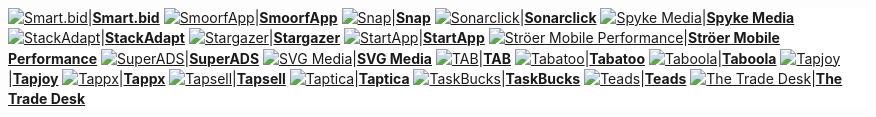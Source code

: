 <a href="http://smart.bid/" target="_blank">![Smart.bid](https://cdn.branch.io/branch-assets/ad-partner-manager/386574786681131050/logo-newv-whiteclean-1539145120909.png)</a>|**[Smart.bid](/pages/deep-linked-ads/smart-bid-mobile-tracking.md)**
<a href="http://smoorfapp.ru/" target="_blank">![SmoorfApp](https://cdn.branch.io/branch-assets/ad-partner-manager/388787843096400122/logo_campaign-1537229469796.png)</a>|**[SmoorfApp](/pages/deep-linked-ads/smoorfapp-mobile-tracking.md)**
<a href="https://forbusiness.snapchat.com/ad-products" target="_blank">![Snap](https://cdn.branch.io/branch-assets/ad-partner-manager/104632553691939011/Group_2-1538714318018.png)</a>|**[Snap](/pages/deep-linked-ads/snap-mobile-tracking.md)**
<a href="http://sonarclick.com" target="_blank">![Sonarclick](https://cdn.branch.io/branch-assets/ad-partner-manager/386574786681131050/sonar-1528509156480.png)</a>|**[Sonarclick](/pages/deep-linked-ads/sonarclick-mobile-tracking.md)**
<a href="https://www.spykemedia.com" target="_blank">![Spyke Media](https://cdn.branch.io/branch-assets/ad-partner-manager/386574786681131050/spyke-1528509165837.png)</a>|**[Spyke Media](/pages/deep-linked-ads/spyke-media-mobile-tracking.md)**
<a href="https://www.stackadapt.com/" target="_blank">![StackAdapt](https://cdn.branch.io/branch-assets/ad-partner-manager/386574786681131050/stackadapt-1528509174129.png)</a>|**[StackAdapt](/pages/deep-linked-ads/stackadapt-mobile-tracking.md)**
<a href="http://stargazer.co" target="_blank">![Stargazer](https://cdn.branch.io/branch-assets/ad-partner-manager/231171383021818628/slogo-1536620586755.png)</a>|**[Stargazer](/pages/deep-linked-ads/stargazer-mobile-tracking.md)**
<a href="http://startapp.com" target="_blank">![StartApp](https://cdn.branch.io/branch-assets/ad-partner-manager/386574786681131050/download-1525108461961.png)</a>|**[StartApp](/pages/deep-linked-ads/startapp-mobile-tracking.md)**
<a href="https://www.stroeer.de/" target="_blank">![Ströer Mobile Performance](https://cdn.branch.io/branch-assets/ad-partner-manager/388787843096400122/download-1527829201082.png)</a>|**[Ströer Mobile Performance](/pages/deep-linked-ads/stroer-mobile-performance-mobile-tracking.md)**
<a href="http://www.superads.cn/" target="_blank">![SuperADS](https://cdn.branch.io/branch-assets/ad-partner-manager/386574786681131050/superads_logo-1548373976120.png)</a>|**[SuperADS](/pages/deep-linked-ads/superads-mobile-tracking.md)**
<a href="http://svgmedia.in" target="_blank">![SVG Media](https://cdn.branch.io/branch-assets/ad-partner-manager/404150107710181508/logo-1530228560937.png)</a>|**[SVG Media](/pages/deep-linked-ads/svg-media-mobile-tracking.md)**
<a href="http://www.tab.company" target="_blank">![TAB](https://cdn.branch.io/branch-assets/ad-partner-manager/386574786681131050/tab-1528510036438.png)</a>|**[TAB](/pages/deep-linked-ads/tab-mobile-tracking.md)**
<a href="http://www.tabatoo.com/" target="_blank">![Tabatoo](https://cdn.branch.io/branch-assets/ad-partner-manager/388787843096400122/Tabatoo_logo-1541446840759.png)</a>|**[Tabatoo](/pages/deep-linked-ads/tabatoo-mobile-tracking.md)**
<a href="https://www.taboola.com/" target="_blank">![Taboola](https://cdn.branch.io/branch-assets/ad-partner-manager/386574786681131050/taboola-1528510044405.png)</a>|**[Taboola](/pages/deep-linked-ads/taboola-mobile-tracking.md)**
<a href="http://tapjoy.com" target="_blank">![Tapjoy](https://cdn.branch.io/branch-assets/ad-partner-manager/386574786681131050/tapjoy-logo-1524796724959.png)</a>|**[Tapjoy](/pages/deep-linked-ads/tapjoy-mobile-tracking.md)**
<a href="http://tappx.com" target="_blank">![Tappx](https://cdn.branch.io/branch-assets/ad-partner-manager/388787843096400122/tappx_logo-1545418629976.png)</a>|**[Tappx](/pages/deep-linked-ads/tappx-mobile-tracking.md)**
<a href="https://tapsell.ir/?lang=en" target="_blank">![Tapsell](https://cdn.branch.io/branch-assets/ad-partner-manager/386574786681131050/Tapsel-logo1-1528510055346.png)</a>|**[Tapsell](/pages/deep-linked-ads/tapsell-mobile-tracking.md)**
<a href="http://taptica.com" target="_blank">![Taptica](https://cdn.branch.io/branch-assets/ad-partner-manager/386574786681131050/Taptica_Logo-1524764688949.png)</a>|**[Taptica](/pages/deep-linked-ads/taptica-mobile-tracking.md)**
<a href="http://www.taskbucks.com" target="_blank">![TaskBucks](https://cdn.branch.io/branch-assets/ad-partner-manager/386574786681131050/task-1528510066682.png)</a>|**[TaskBucks](/pages/deep-linked-ads/taskbucks-mobile-tracking.md)**
<a href="http://teads.tv" target="_blank">![Teads](https://cdn.branch.io/branch-assets/ad-partner-manager/388787843096400122/aaa-1528143294665.png)</a>|**[Teads](/pages/deep-linked-ads/teads-mobile-tracking.md)**
<a href="https://www.thetradedesk.com/" target="_blank">![The Trade Desk](https://cdn.branch.io/branch-assets/ad-partner-manager/386574786681131050/TTD-Logo-1528510078241.png)</a>|**[The Trade Desk](/pages/deep-linked-ads/the-trade-desk-mobile-tracking.md)**
